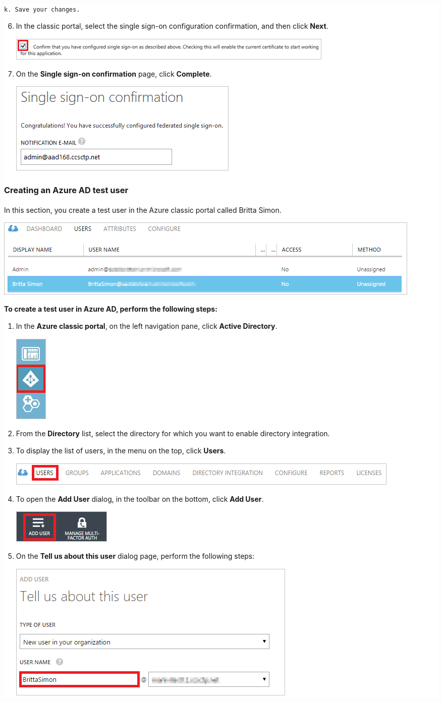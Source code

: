     k. Save your changes.

6. In the classic portal, select the single sign-on configuration confirmation, and then click **Next**.
   
    ![Azure AD Single Sign-On][10]

7. On the **Single sign-on confirmation** page, click **Complete**.  
   
    ![Azure AD Single Sign-On][11]

### Creating an Azure AD test user
In this section, you create a test user in the Azure classic portal called Britta Simon.

![Create Azure AD User][20]

**To create a test user in Azure AD, perform the following steps:**

1. In the **Azure classic portal**, on the left navigation pane, click **Active Directory**.
   
    ![Creating an Azure AD test user](./media/active-directory-saas-sap-customer-cloud-tutorial/create_aaduser_09.png) 

2. From the **Directory** list, select the directory for which you want to enable directory integration.

3. To display the list of users, in the menu on the top, click **Users**.
   
    ![Creating an Azure AD test user](./media/active-directory-saas-sap-customer-cloud-tutorial/create_aaduser_03.png) 

4. To open the **Add User** dialog, in the toolbar on the bottom, click **Add User**.
   
    ![Creating an Azure AD test user](./media/active-directory-saas-sap-customer-cloud-tutorial/create_aaduser_04.png) 

5. On the **Tell us about this user** dialog page, perform the following steps:

    ![Creating an Azure AD test user](./media/active-directory-saas-sap-customer-cloud-tutorial/create_aaduser_05.png) 
   

[1]: ./media/active-directory-saas-sap-customer-cloud-tutorial/tutorial_general_01.png
[2]: ./media/active-directory-saas-sap-customer-cloud-tutorial/tutorial_general_02.png
[3]: ./media/active-directory-saas-sap-customer-cloud-tutorial/tutorial_general_03.png
[4]: ./media/active-directory-saas-sap-customer-cloud-tutorial/tutorial_general_04.png
[6]: ./media/active-directory-saas-sap-customer-cloud-tutorial/tutorial_general_05.png
[10]: ./media/active-directory-saas-sap-customer-cloud-tutorial/tutorial_general_06.png
[11]: ./media/active-directory-saas-sap-customer-cloud-tutorial/tutorial_general_07.png
[20]: ./media/active-directory-saas-sap-customer-cloud-tutorial/tutorial_general_100.png
[200]: ./media/active-directory-saas-sap-customer-cloud-tutorial/tutorial_general_200.png
[201]: ./media/active-directory-saas-sap-customer-cloud-tutorial/tutorial_general_201.png
[203]: ./media/active-directory-saas-sap-customer-cloud-tutorial/tutorial_general_203.png
[204]: ./media/active-directory-saas-sap-customer-cloud-tutorial/tutorial_general_204.png
[205]: ./media/active-directory-saas-sap-customer-cloud-tutorial/tutorial_general_205.png